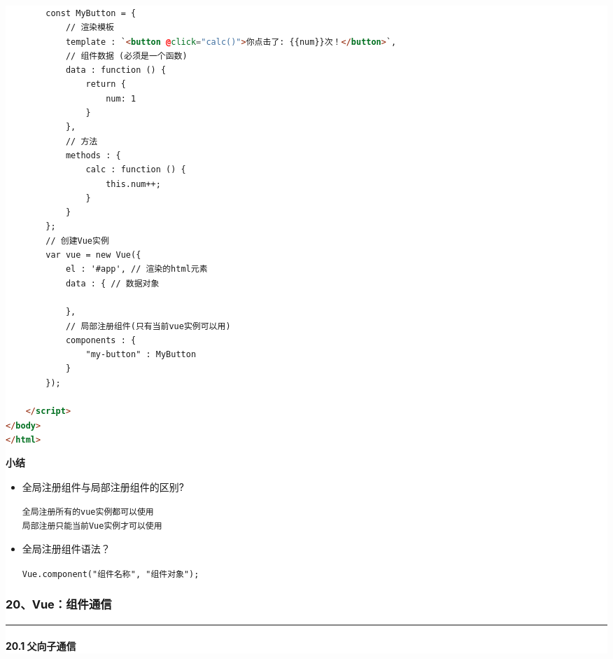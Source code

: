   ```html
          const MyButton = {
              // 渲染模板
              template : `<button @click="calc()">你点击了: {{num}}次！</button>`,
              // 组件数据 (必须是一个函数)
              data : function () {
                  return {
                      num: 1
                  }
              },
              // 方法
              methods : {
                  calc : function () {
                      this.num++;
                  }
              }
          };
          // 创建Vue实例
          var vue = new Vue({
              el : '#app', // 渲染的html元素
              data : { // 数据对象
  
              },
              // 局部注册组件(只有当前vue实例可以用)
              components : {
                  "my-button" : MyButton
              }
          });
  
      </script>
  </body>
  </html>
  ```

**小结**

+ 全局注册组件与局部注册组件的区别?

  ```txt
  全局注册所有的vue实例都可以使用
  局部注册只能当前Vue实例才可以使用 
  ```

+ 全局注册组件语法？

  ```txt
  Vue.component("组件名称", "组件对象"); 
  ```

  

### 20、Vue：组件通信

------

#### 20.1 父向子通信
